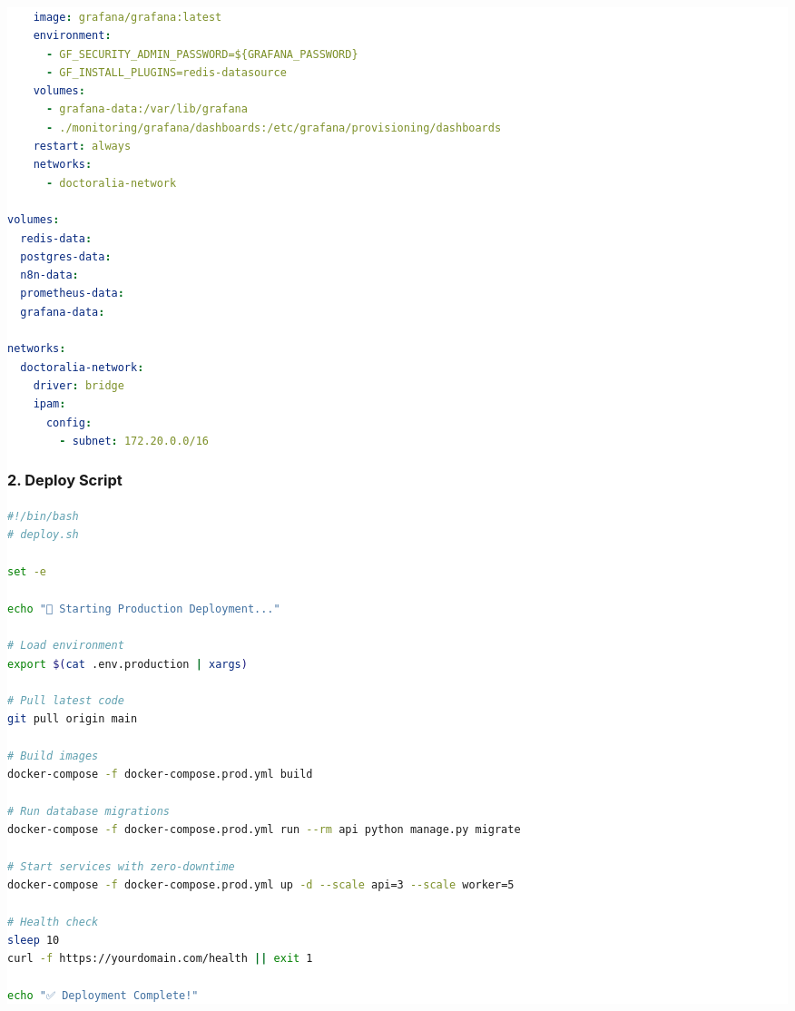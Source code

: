 ```yaml
    image: grafana/grafana:latest
    environment:
      - GF_SECURITY_ADMIN_PASSWORD=${GRAFANA_PASSWORD}
      - GF_INSTALL_PLUGINS=redis-datasource
    volumes:
      - grafana-data:/var/lib/grafana
      - ./monitoring/grafana/dashboards:/etc/grafana/provisioning/dashboards
    restart: always
    networks:
      - doctoralia-network

volumes:
  redis-data:
  postgres-data:
  n8n-data:
  prometheus-data:
  grafana-data:

networks:
  doctoralia-network:
    driver: bridge
    ipam:
      config:
        - subnet: 172.20.0.0/16
```

### 2. Deploy Script

```bash
#!/bin/bash
# deploy.sh

set -e

echo "🚀 Starting Production Deployment..."

# Load environment
export $(cat .env.production | xargs)

# Pull latest code
git pull origin main

# Build images
docker-compose -f docker-compose.prod.yml build

# Run database migrations
docker-compose -f docker-compose.prod.yml run --rm api python manage.py migrate

# Start services with zero-downtime
docker-compose -f docker-compose.prod.yml up -d --scale api=3 --scale worker=5

# Health check
sleep 10
curl -f https://yourdomain.com/health || exit 1

echo "✅ Deployment Complete!"
```
